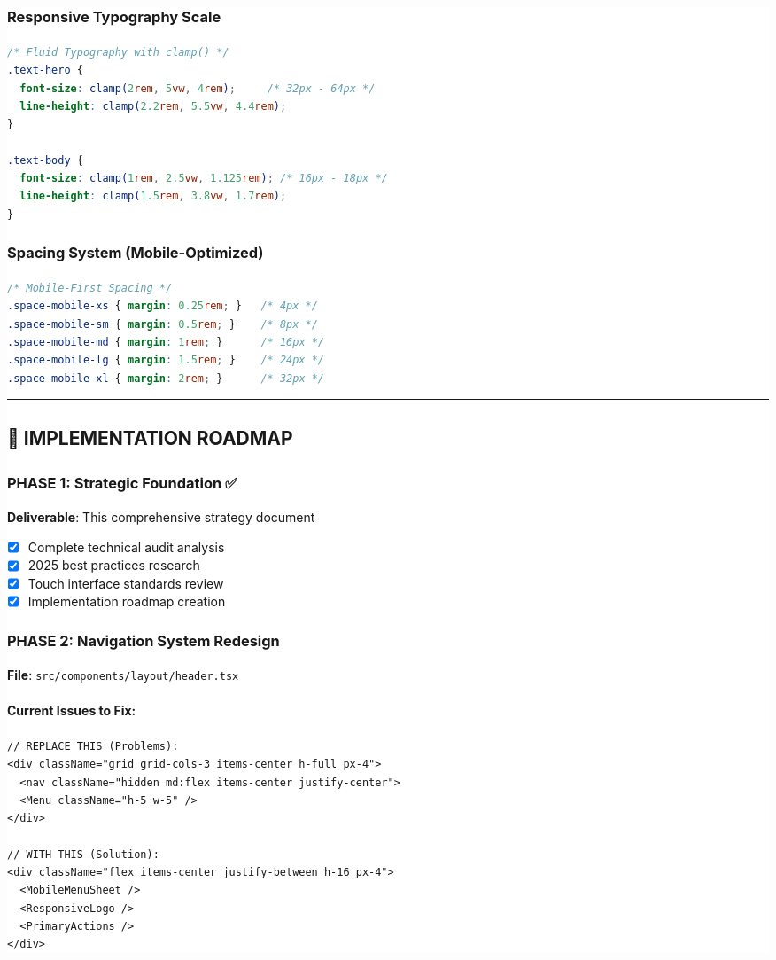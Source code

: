 ### **Responsive Typography Scale**

```css
/* Fluid Typography with clamp() */
.text-hero {
  font-size: clamp(2rem, 5vw, 4rem);     /* 32px - 64px */
  line-height: clamp(2.2rem, 5.5vw, 4.4rem);
}

.text-body {
  font-size: clamp(1rem, 2.5vw, 1.125rem); /* 16px - 18px */
  line-height: clamp(1.5rem, 3.8vw, 1.7rem);
}
```

### **Spacing System (Mobile-Optimized)**

```css
/* Mobile-First Spacing */
.space-mobile-xs { margin: 0.25rem; }   /* 4px */
.space-mobile-sm { margin: 0.5rem; }    /* 8px */  
.space-mobile-md { margin: 1rem; }      /* 16px */
.space-mobile-lg { margin: 1.5rem; }    /* 24px */
.space-mobile-xl { margin: 2rem; }      /* 32px */
```

---

## 🔧 **IMPLEMENTATION ROADMAP**

### **PHASE 1: Strategic Foundation** ✅

**Deliverable**: This comprehensive strategy document
- [x] Complete technical audit analysis
- [x] 2025 best practices research
- [x] Touch interface standards review
- [x] Implementation roadmap creation

### **PHASE 2: Navigation System Redesign**

**File**: `src/components/layout/header.tsx`

#### **Current Issues to Fix**:
```tsx
// REPLACE THIS (Problems):
<div className="grid grid-cols-3 items-center h-full px-4">
  <nav className="hidden md:flex items-center justify-center">
  <Menu className="h-5 w-5" />
</div>

// WITH THIS (Solution):
<div className="flex items-center justify-between h-16 px-4">
  <MobileMenuSheet />
  <ResponsiveLogo />
  <PrimaryActions />
</div>
```
